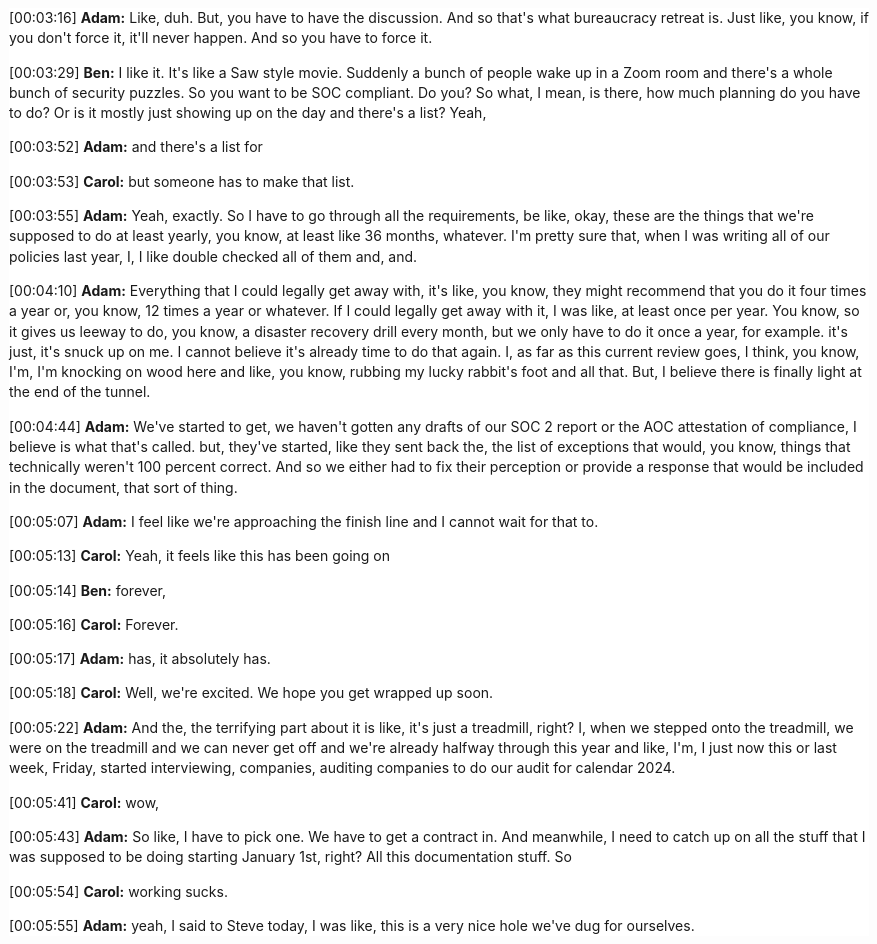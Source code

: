 [00:03:16] **Adam:** Like, duh. But, you have to have the discussion. And so that's what bureaucracy retreat is. Just like, you know, if you don't force it, it'll never happen. And so you have to force it.

[00:03:29] **Ben:** I like it. It's like a Saw style movie. Suddenly a bunch of people wake up in a Zoom room and there's a whole bunch of security puzzles. So you want to be SOC compliant. Do you? So what, I mean, is there, how much planning do you have to do? Or is it mostly just showing up on the day and there's a list? Yeah,

[00:03:52] **Adam:** and there's a list for

[00:03:53] **Carol:** but someone has to make that list.

[00:03:55] **Adam:** Yeah, exactly. So I have to go through all the requirements, be like, okay, these are the things that we're supposed to do at least yearly, you know, at least like 36 months, whatever. I'm pretty sure that, when I was writing all of our policies last year, I, I like double checked all of them and, and.

[00:04:10] **Adam:** Everything that I could legally get away with, it's like, you know, they might recommend that you do it four times a year or, you know, 12 times a year or whatever. If I could legally get away with it, I was like, at least once per year. You know, so it gives us leeway to do, you know, a disaster recovery drill every month, but we only have to do it once a year, for example. it's just, it's snuck up on me. I cannot believe it's already time to do that again. I, as far as this current review goes, I think, you know, I'm, I'm knocking on wood here and like, you know, rubbing my lucky rabbit's foot and all that. But, I believe there is finally light at the end of the tunnel.

[00:04:44] **Adam:** We've started to get, we haven't gotten any drafts of our SOC 2 report or the AOC attestation of compliance, I believe is what that's called. but, they've started, like they sent back the, the list of exceptions that would, you know, things that technically weren't 100 percent correct. And so we either had to fix their perception or provide a response that would be included in the document, that sort of thing.

[00:05:07] **Adam:** I feel like we're approaching the finish line and I cannot wait for that to.

[00:05:13] **Carol:** Yeah, it feels like this has been going on

[00:05:14] **Ben:** forever,

[00:05:16] **Carol:** Forever.

[00:05:17] **Adam:** has, it absolutely has.

[00:05:18] **Carol:** Well, we're excited. We hope you get wrapped up soon.

[00:05:22] **Adam:** And the, the terrifying part about it is like, it's just a treadmill, right? I, when we stepped onto the treadmill, we were on the treadmill and we can never get off and we're already halfway through this year and like, I'm, I just now this or last week, Friday, started interviewing, companies, auditing companies to do our audit for calendar 2024.

[00:05:41] **Carol:** wow,

[00:05:43] **Adam:** So like, I have to pick one. We have to get a contract in. And meanwhile, I need to catch up on all the stuff that I was supposed to be doing starting January 1st, right? All this documentation stuff. So

[00:05:54] **Carol:** working sucks.

[00:05:55] **Adam:** yeah, I said to Steve today, I was like, this is a very nice hole we've dug for ourselves.


[laws-of-software]: https://www.laws-of-software.com/
[working-code]: https://workingcode.dev/
[working-code-discord]: https://workingcode.dev/discord/
[working-code-instagram]: https://www.instagram.com/workingcodepod/
[working-code-patreon]: https://www.patreon.com/workingcodepod
[working-code-twitter]: https://twitter.com/WorkingCodePod
[github]: https://github.com/WorkingCodePod/workingcode/blob/main/src/episodes/183-whos-got-the-beans-carols-new-project.md